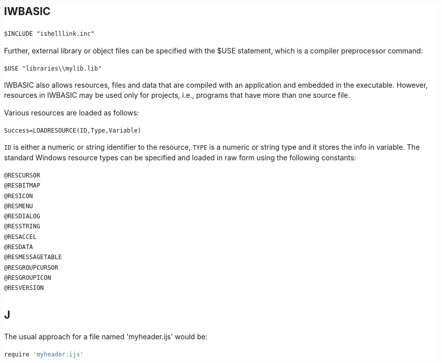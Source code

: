 
## IWBASIC


```IWBASIC
$INCLUDE "ishelllink.inc"
```


Further, external library or object files can be specified with the $USE statement, which is a compiler preprocessor command:


```IWBASIC
$USE "libraries\\mylib.lib"
```


IWBASIC also allows resources, files and data that are compiled with an application and embedded in the executable. However, resources in IWBASIC may be used only for projects, i.e., programs that have more than one source file.

Various resources are loaded as follows:


```IWBASIC
Success=LOADRESOURCE(ID,Type,Variable)
```


<code>ID</code> is either a numeric or string identifier to the resource, <code>TYPE</code> is a numeric or string type and it stores the info in variable. The standard Windows resource types can be specified and loaded in raw form using the following constants:


```IWBASIC
@RESCURSOR
@RESBITMAP
@RESICON
@RESMENU
@RESDIALOG
@RESSTRING
@RESACCEL
@RESDATA
@RESMESSAGETABLE
@RESGROUPCURSOR
@RESGROUPICON
@RESVERSION
```



## J


The usual approach for a file named 'myheader.ijs' would be:


```j
require 'myheader.ijs'
```

